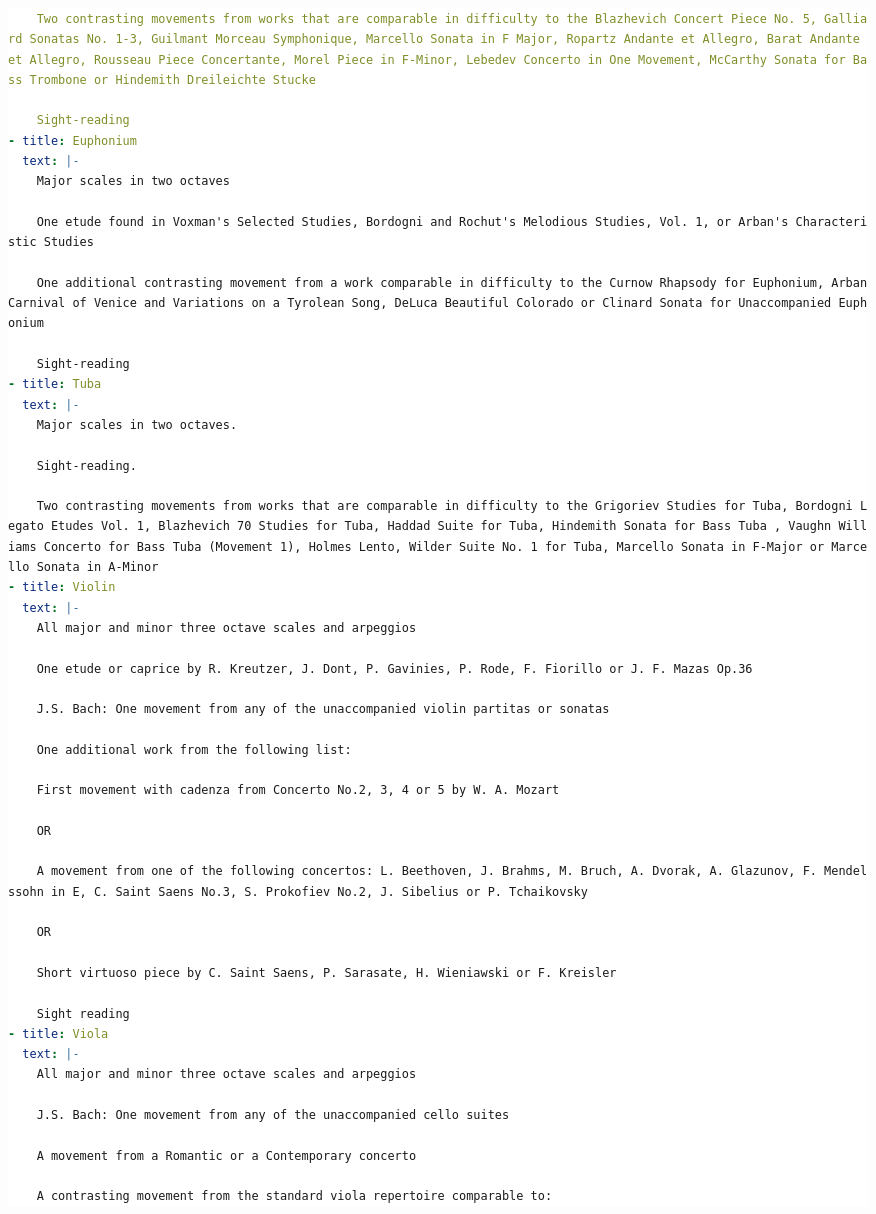 ```yaml
    Two contrasting movements from works that are comparable in difficulty to the Blazhevich Concert Piece No. 5, Galliard Sonatas No. 1-3, Guilmant Morceau Symphonique, Marcello Sonata in F Major, Ropartz Andante et Allegro, Barat Andante et Allegro, Rousseau Piece Concertante, Morel Piece in F-Minor, Lebedev Concerto in One Movement, McCarthy Sonata for Bass Trombone or Hindemith Dreileichte Stucke

    Sight-reading
- title: Euphonium
  text: |-
    Major scales in two octaves

    One etude found in Voxman's Selected Studies, Bordogni and Rochut's Melodious Studies, Vol. 1, or Arban's Characteristic Studies

    One additional contrasting movement from a work comparable in difficulty to the Curnow Rhapsody for Euphonium, Arban Carnival of Venice and Variations on a Tyrolean Song, DeLuca Beautiful Colorado or Clinard Sonata for Unaccompanied Euphonium

    Sight-reading
- title: Tuba
  text: |-
    Major scales in two octaves.

    Sight-reading.

    Two contrasting movements from works that are comparable in difficulty to the Grigoriev Studies for Tuba, Bordogni Legato Etudes Vol. 1, Blazhevich 70 Studies for Tuba, Haddad Suite for Tuba, Hindemith Sonata for Bass Tuba , Vaughn Williams Concerto for Bass Tuba (Movement 1), Holmes Lento, Wilder Suite No. 1 for Tuba, Marcello Sonata in F-Major or Marcello Sonata in A-Minor
- title: Violin
  text: |-
    All major and minor three octave scales and arpeggios

    One etude or caprice by R. Kreutzer, J. Dont, P. Gavinies, P. Rode, F. Fiorillo or J. F. Mazas Op.36

    J.S. Bach: One movement from any of the unaccompanied violin partitas or sonatas

    One additional work from the following list:

    First movement with cadenza from Concerto No.2, 3, 4 or 5 by W. A. Mozart

    OR

    A movement from one of the following concertos: L. Beethoven, J. Brahms, M. Bruch, A. Dvorak, A. Glazunov, F. Mendelssohn in E, C. Saint Saens No.3, S. Prokofiev No.2, J. Sibelius or P. Tchaikovsky

    OR

    Short virtuoso piece by C. Saint Saens, P. Sarasate, H. Wieniawski or F. Kreisler

    Sight reading
- title: Viola
  text: |-
    All major and minor three octave scales and arpeggios

    J.S. Bach: One movement from any of the unaccompanied cello suites

    A movement from a Romantic or a Contemporary concerto

    A contrasting movement from the standard viola repertoire comparable to:

```